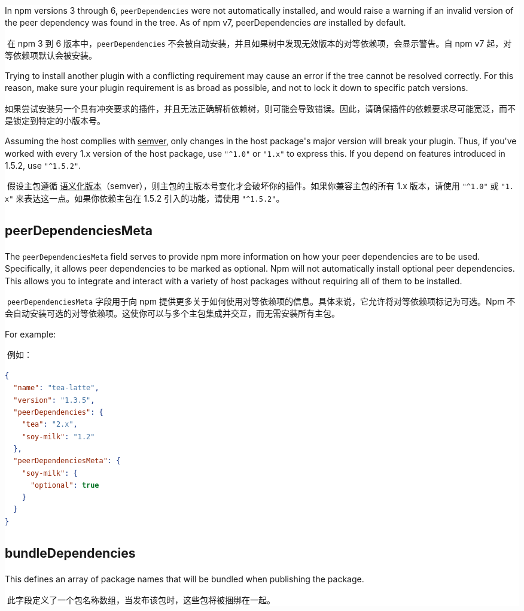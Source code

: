 In npm versions 3 through 6, `peerDependencies` were not automatically installed, and would raise a warning if an invalid version of the peer dependency was found in the tree. As of npm v7, peerDependencies *are* installed by default.

​	在 npm 3 到 6 版本中，`peerDependencies` 不会被自动安装，并且如果树中发现无效版本的对等依赖项，会显示警告。自 npm v7 起，对等依赖项默认会被安装。

Trying to install another plugin with a conflicting requirement may cause an error if the tree cannot be resolved correctly. For this reason, make sure your plugin requirement is as broad as possible, and not to lock it down to specific patch versions.

​	如果尝试安装另一个具有冲突要求的插件，并且无法正确解析依赖树，则可能会导致错误。因此，请确保插件的依赖要求尽可能宽泛，而不是锁定到特定的小版本号。

Assuming the host complies with [semver](https://semver.org/), only changes in the host package's major version will break your plugin. Thus, if you've worked with every 1.x version of the host package, use `"^1.0"` or `"1.x"` to express this. If you depend on features introduced in 1.5.2, use `"^1.5.2"`.

​	假设主包遵循 [语义化版本](https://semver.org/)（semver），则主包的主版本号变化才会破坏你的插件。如果你兼容主包的所有 1.x 版本，请使用 `"^1.0"` 或 `"1.x"` 来表达这一点。如果你依赖主包在 1.5.2 引入的功能，请使用 `"^1.5.2"`。

## peerDependenciesMeta

The `peerDependenciesMeta` field serves to provide npm more information on how your peer dependencies are to be used. Specifically, it allows peer dependencies to be marked as optional. Npm will not automatically install optional peer dependencies. This allows you to integrate and interact with a variety of host packages without requiring all of them to be installed.

​	`peerDependenciesMeta` 字段用于向 npm 提供更多关于如何使用对等依赖项的信息。具体来说，它允许将对等依赖项标记为可选。Npm 不会自动安装可选的对等依赖项。这使你可以与多个主包集成并交互，而无需安装所有主包。

For example:

​	例如：

```json
{
  "name": "tea-latte",
  "version": "1.3.5",
  "peerDependencies": {
    "tea": "2.x",
    "soy-milk": "1.2"
  },
  "peerDependenciesMeta": {
    "soy-milk": {
      "optional": true
    }
  }
}
```

## bundleDependencies

This defines an array of package names that will be bundled when publishing the package.

​	此字段定义了一个包名称数组，当发布该包时，这些包将被捆绑在一起。
